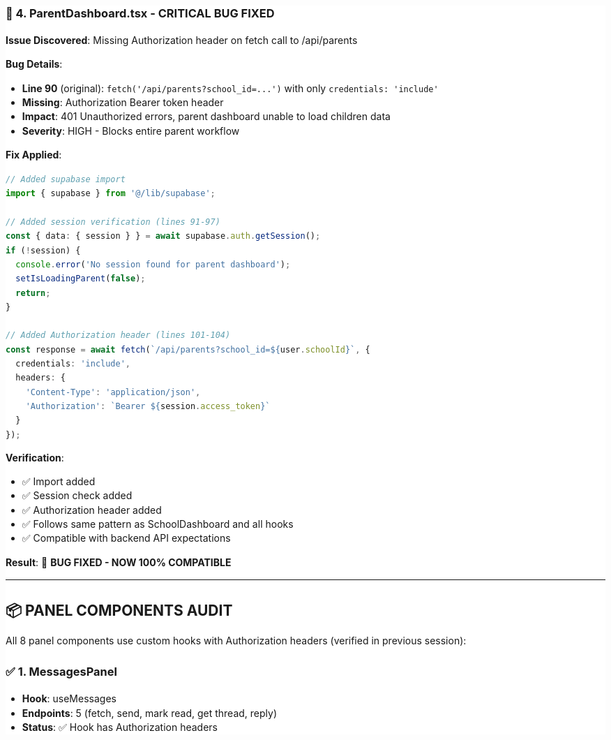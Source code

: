 
### 🔧 4. ParentDashboard.tsx - CRITICAL BUG FIXED

**Issue Discovered**: Missing Authorization header on fetch call to /api/parents

**Bug Details**:
- **Line 90** (original): `fetch('/api/parents?school_id=...')` with only `credentials: 'include'`
- **Missing**: Authorization Bearer token header
- **Impact**: 401 Unauthorized errors, parent dashboard unable to load children data
- **Severity**: HIGH - Blocks entire parent workflow

**Fix Applied**:
```typescript
// Added supabase import
import { supabase } from '@/lib/supabase';

// Added session verification (lines 91-97)
const { data: { session } } = await supabase.auth.getSession();
if (!session) {
  console.error('No session found for parent dashboard');
  setIsLoadingParent(false);
  return;
}

// Added Authorization header (lines 101-104)
const response = await fetch(`/api/parents?school_id=${user.schoolId}`, {
  credentials: 'include',
  headers: {
    'Content-Type': 'application/json',
    'Authorization': `Bearer ${session.access_token}`
  }
});
```

**Verification**:
- ✅ Import added
- ✅ Session check added
- ✅ Authorization header added
- ✅ Follows same pattern as SchoolDashboard and all hooks
- ✅ Compatible with backend API expectations

**Result**: 🎉 **BUG FIXED - NOW 100% COMPATIBLE**

---

## 📦 PANEL COMPONENTS AUDIT

All 8 panel components use custom hooks with Authorization headers (verified in previous session):

### ✅ 1. MessagesPanel
- **Hook**: useMessages
- **Endpoints**: 5 (fetch, send, mark read, get thread, reply)
- **Status**: ✅ Hook has Authorization headers
